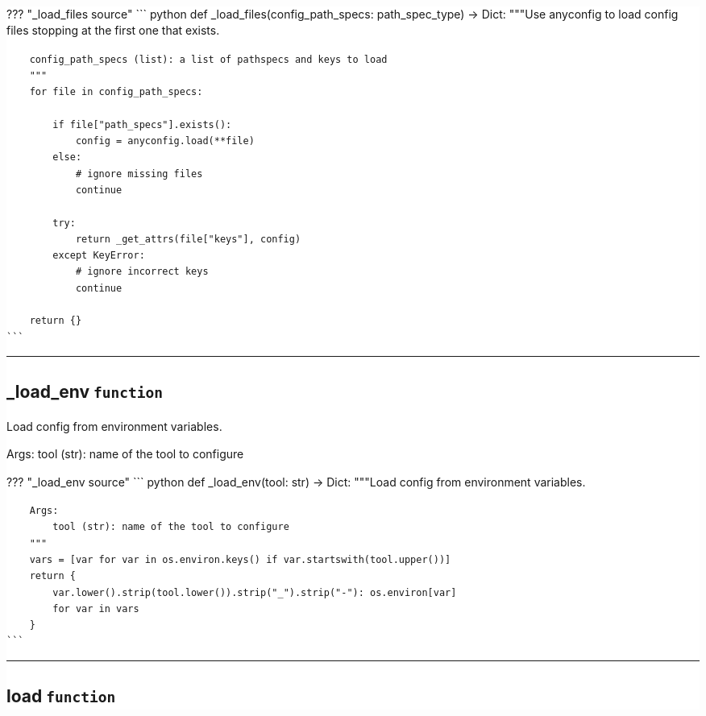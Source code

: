 ??? "_load_files source"
    ``` python
    def _load_files(config_path_specs: path_spec_type) -> Dict:
        """Use anyconfig to load config files stopping at the first one that exists.

        config_path_specs (list): a list of pathspecs and keys to load
        """
        for file in config_path_specs:

            if file["path_specs"].exists():
                config = anyconfig.load(**file)
            else:
                # ignore missing files
                continue

            try:
                return _get_attrs(file["keys"], config)
            except KeyError:
                # ignore incorrect keys
                continue

        return {}
    ```


---

## _load_env `function`

Load config from environment variables.

Args:
    tool (str): name of the tool to configure

??? "_load_env source"
    ``` python
    def _load_env(tool: str) -> Dict:
        """Load config from environment variables.

        Args:
            tool (str): name of the tool to configure
        """
        vars = [var for var in os.environ.keys() if var.startswith(tool.upper())]
        return {
            var.lower().strip(tool.lower()).strip("_").strip("-"): os.environ[var]
            for var in vars
        }
    ```


---

## load `function`
